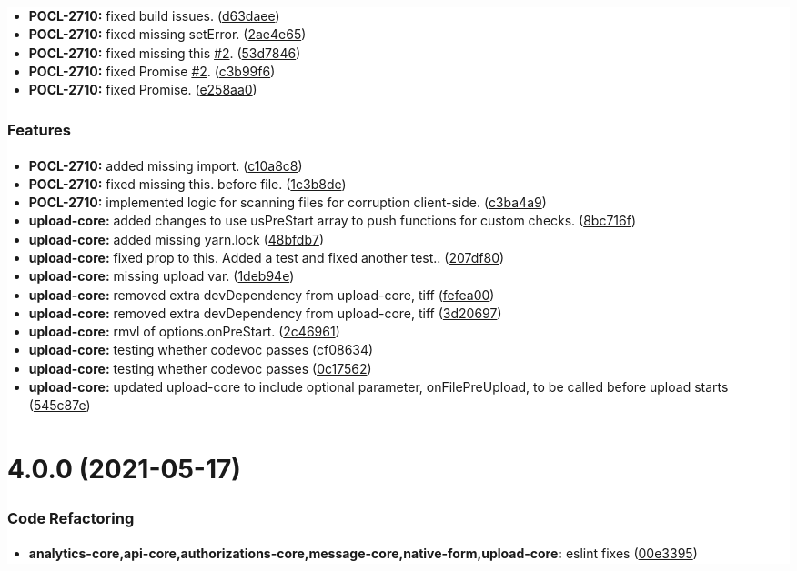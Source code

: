 * **POCL-2710:** fixed build issues. ([d63daee](https://github.com/Availity/sdk-js/commit/d63daee4c112567386d0a08ebd0c1cbbf6a75a30))
* **POCL-2710:** fixed missing setError. ([2ae4e65](https://github.com/Availity/sdk-js/commit/2ae4e6570bbc7c85fb7b91f28ab6b802ccde1760))
* **POCL-2710:** fixed missing this [#2](https://github.com/Availity/sdk-js/issues/2). ([53d7846](https://github.com/Availity/sdk-js/commit/53d7846112ce76bffa8fb90df3c9015523526ca0))
* **POCL-2710:** fixed Promise [#2](https://github.com/Availity/sdk-js/issues/2). ([c3b99f6](https://github.com/Availity/sdk-js/commit/c3b99f6ab45eab15d1ab6a6d680e4017a7b132f6))
* **POCL-2710:** fixed Promise. ([e258aa0](https://github.com/Availity/sdk-js/commit/e258aa02860428d7409e6366bebdcd09384be752))


### Features

* **POCL-2710:** added missing import. ([c10a8c8](https://github.com/Availity/sdk-js/commit/c10a8c89b91b60c6846223a5775401a18914dc91))
* **POCL-2710:** fixed missing this. before file. ([1c3b8de](https://github.com/Availity/sdk-js/commit/1c3b8de474c7cd8070a85dea7660530977756b53))
* **POCL-2710:** implemented logic for scanning files for corruption client-side. ([c3ba4a9](https://github.com/Availity/sdk-js/commit/c3ba4a9b975e6f477c2ff648b0e3060c627a1475))
* **upload-core:** added changes to use usPreStart array to push functions for custom checks. ([8bc716f](https://github.com/Availity/sdk-js/commit/8bc716f093a7890f563b17bdad6d39965020af00))
* **upload-core:** added missing yarn.lock ([48bfdb7](https://github.com/Availity/sdk-js/commit/48bfdb7d91a7cf7f7ab3c39f21d15cc6c5a303ab))
* **upload-core:** fixed prop to this.  Added a test and fixed another test.. ([207df80](https://github.com/Availity/sdk-js/commit/207df80faff7e61a2529b53e4f306baa5c08b551))
* **upload-core:** missing upload var. ([1deb94e](https://github.com/Availity/sdk-js/commit/1deb94e8852608a3c1afb4bc4e1aefde5361b27f))
* **upload-core:** removed extra devDependency from upload-core, tiff ([fefea00](https://github.com/Availity/sdk-js/commit/fefea00170c64c44cb31f36d39640fa0752cedb0))
* **upload-core:** removed extra devDependency from upload-core, tiff ([3d20697](https://github.com/Availity/sdk-js/commit/3d20697f4639b126ffb9edf31d6d84b468848e59))
* **upload-core:** rmvl of options.onPreStart. ([2c46961](https://github.com/Availity/sdk-js/commit/2c469618144798116817e315d1ae6d82c2716c5e))
* **upload-core:** testing whether codevoc passes ([cf08634](https://github.com/Availity/sdk-js/commit/cf086346e2adfe04525adccf59efb1ab2750cd1f))
* **upload-core:** testing whether codevoc passes ([0c17562](https://github.com/Availity/sdk-js/commit/0c17562a10f500b651a28d9d0e5bf2479e7376b6))
* **upload-core:** updated upload-core to include optional parameter, onFilePreUpload, to be called before upload starts ([545c87e](https://github.com/Availity/sdk-js/commit/545c87e04015a7c26da17fed75550f461c8c59c3))





# 4.0.0 (2021-05-17)


### Code Refactoring

* **analytics-core,api-core,authorizations-core,message-core,native-form,upload-core:** eslint fixes ([00e3395](https://github.com/Availity/sdk-js/commit/00e339595962501c96acf2895650f104d4c49809))
